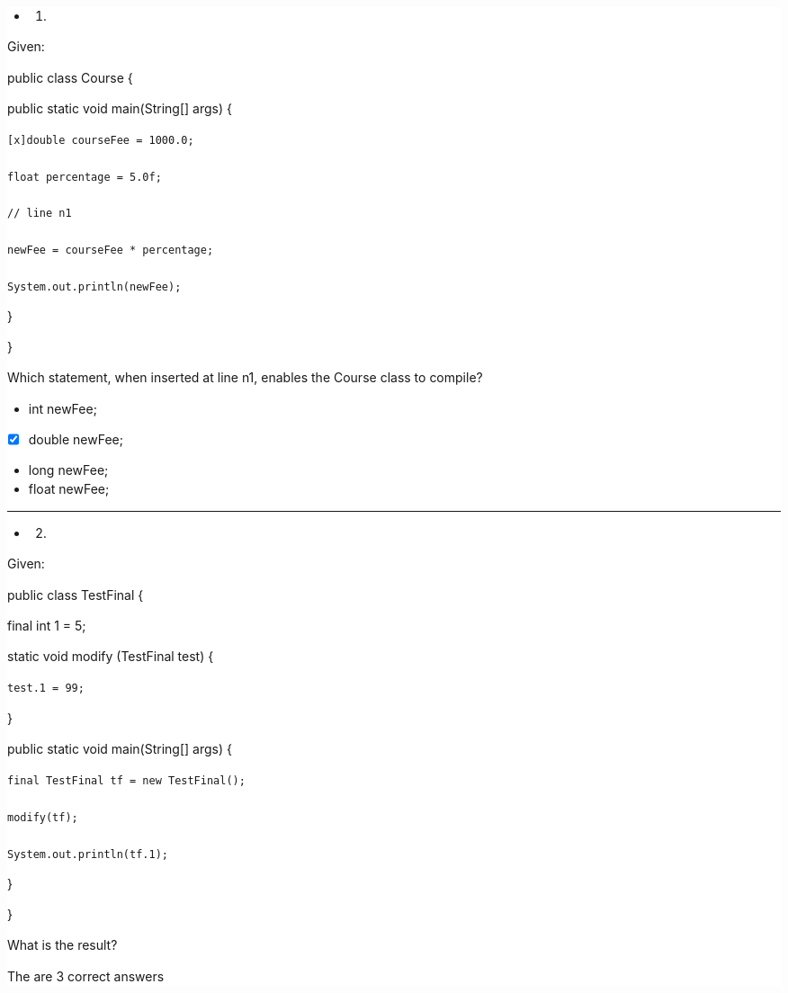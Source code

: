 - 1. 

Given:


public class Course {

  public static void main(String[] args) {

    [x]double courseFee = 1000.0;

    float percentage = 5.0f;

    // line n1

    newFee = courseFee * percentage;

    System.out.println(newFee);

  }

}


Which statement, when inserted at line n1, enables the Course class to compile?

- int newFee;
- [x] double newFee;
- long newFee;
- float newFee;

______________________________________________________________________

- 2. 

Given:

 

public class TestFinal {

  final int 1 = 5;

  static void modify (TestFinal test) {

    test.1 = 99;

  }

  public static void main(String[] args) {

    final TestFinal tf = new TestFinal();

    modify(tf);

    System.out.println(tf.1);

  }

}

 

What is the result?

The are 3 correct answers
